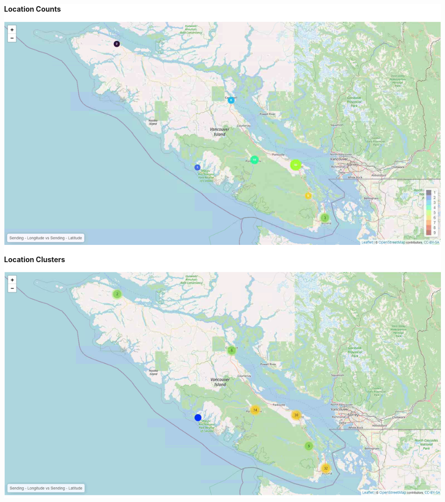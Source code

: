 **Location Counts**

![Geo Maps](./img/geo_map.png)

**Location Clusters**

![Geo Map Cluster](./img/geo_map_cluster.png)
